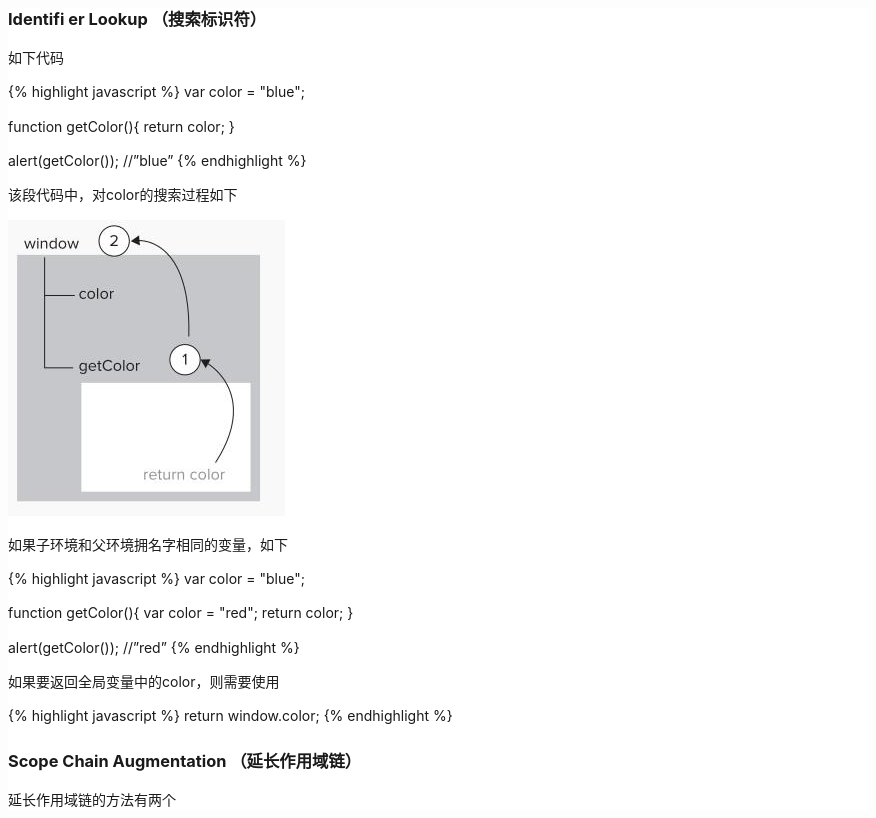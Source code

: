 
### Identifi er Lookup （搜索标识符）

如下代码

{% highlight javascript %}
var color = "blue";
                   
function getColor(){
    return color;
}
                   
alert(getColor()); //”blue”
{% endhighlight %}

该段代码中，对color的搜索过程如下

![num1 and num2](/images/searchTree.jpg)

如果子环境和父环境拥名字相同的变量，如下

{% highlight javascript %}
var color = "blue";
                   
function getColor(){
    var color = "red";
    return color;
}
                   
alert(getColor()); //”red”
{% endhighlight %}

如果要返回全局变量中的color，则需要使用

{% highlight javascript %}
return window.color;
{% endhighlight %}

### Scope Chain Augmentation （延长作用域链）

延长作用域链的方法有两个
